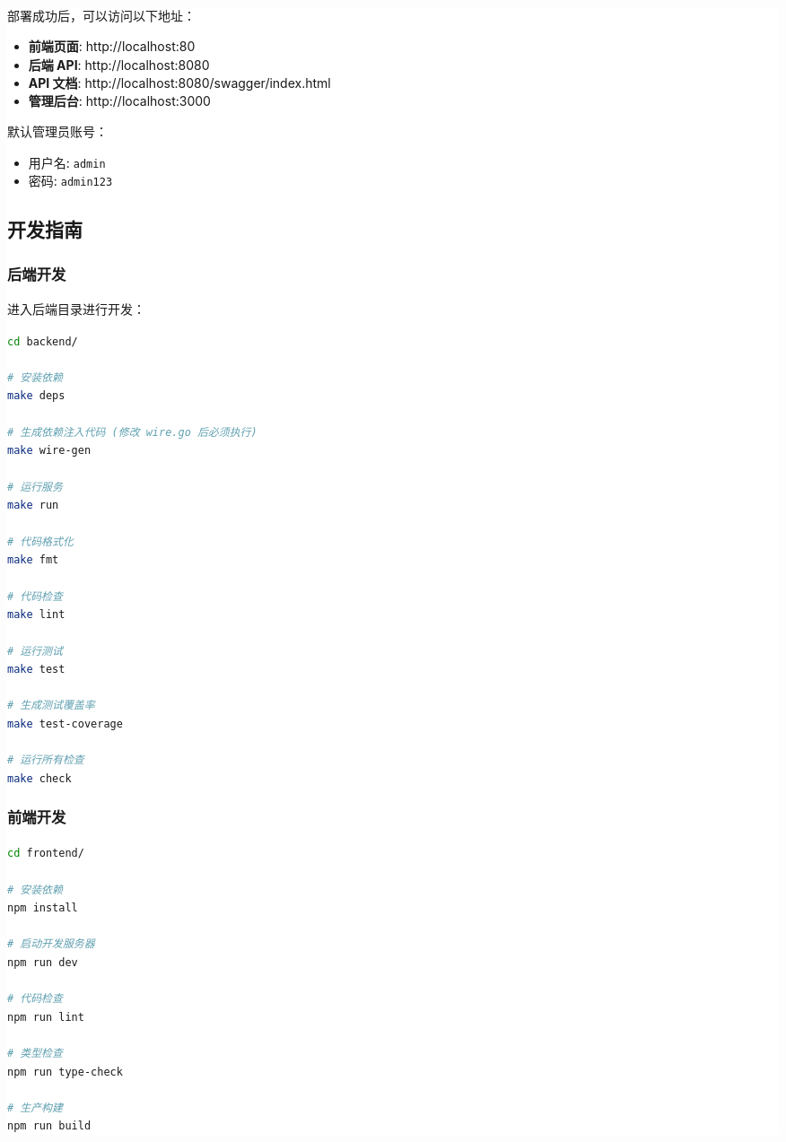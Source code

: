 部署成功后，可以访问以下地址：

- **前端页面**: http://localhost:80
- **后端 API**: http://localhost:8080
- **API 文档**: http://localhost:8080/swagger/index.html
- **管理后台**: http://localhost:3000

默认管理员账号：
- 用户名: `admin`
- 密码: `admin123`

## 开发指南

### 后端开发

进入后端目录进行开发：

```bash
cd backend/

# 安装依赖
make deps

# 生成依赖注入代码 (修改 wire.go 后必须执行)
make wire-gen

# 运行服务
make run

# 代码格式化
make fmt

# 代码检查
make lint

# 运行测试
make test

# 生成测试覆盖率
make test-coverage

# 运行所有检查
make check
```

### 前端开发

```bash
cd frontend/

# 安装依赖
npm install

# 启动开发服务器
npm run dev

# 代码检查
npm run lint

# 类型检查
npm run type-check

# 生产构建
npm run build
```
